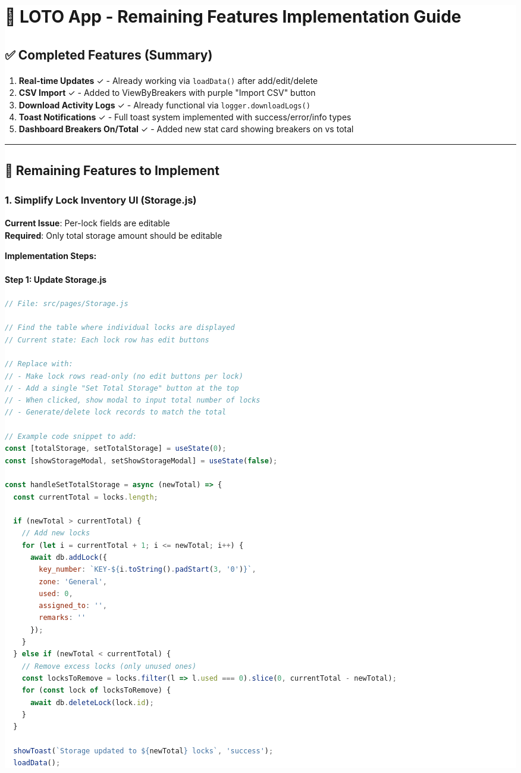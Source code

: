 # 🎯 LOTO App - Remaining Features Implementation Guide

## ✅ Completed Features (Summary)

1. **Real-time Updates** ✓ - Already working via `loadData()` after add/edit/delete
2. **CSV Import** ✓ - Added to ViewByBreakers with purple "Import CSV" button
3. **Download Activity Logs** ✓ - Already functional via `logger.downloadLogs()`
4. **Toast Notifications** ✓ - Full toast system implemented with success/error/info types
5. **Dashboard Breakers On/Total** ✓ - Added new stat card showing breakers on vs total

---

## 🔧 Remaining Features to Implement

### 1. Simplify Lock Inventory UI (Storage.js)

**Current Issue**: Per-lock fields are editable  
**Required**: Only total storage amount should be editable

**Implementation Steps:**

#### Step 1: Update Storage.js

```javascript
// File: src/pages/Storage.js

// Find the table where individual locks are displayed
// Current state: Each lock row has edit buttons

// Replace with:
// - Make lock rows read-only (no edit buttons per lock)
// - Add a single "Set Total Storage" button at the top
// - When clicked, show modal to input total number of locks
// - Generate/delete lock records to match the total

// Example code snippet to add:
const [totalStorage, setTotalStorage] = useState(0);
const [showStorageModal, setShowStorageModal] = useState(false);

const handleSetTotalStorage = async (newTotal) => {
  const currentTotal = locks.length;
  
  if (newTotal > currentTotal) {
    // Add new locks
    for (let i = currentTotal + 1; i <= newTotal; i++) {
      await db.addLock({
        key_number: `KEY-${i.toString().padStart(3, '0')}`,
        zone: 'General',
        used: 0,
        assigned_to: '',
        remarks: ''
      });
    }
  } else if (newTotal < currentTotal) {
    // Remove excess locks (only unused ones)
    const locksToRemove = locks.filter(l => l.used === 0).slice(0, currentTotal - newTotal);
    for (const lock of locksToRemove) {
      await db.deleteLock(lock.id);
    }
  }
  
  showToast(`Storage updated to ${newTotal} locks`, 'success');
  loadData();
```